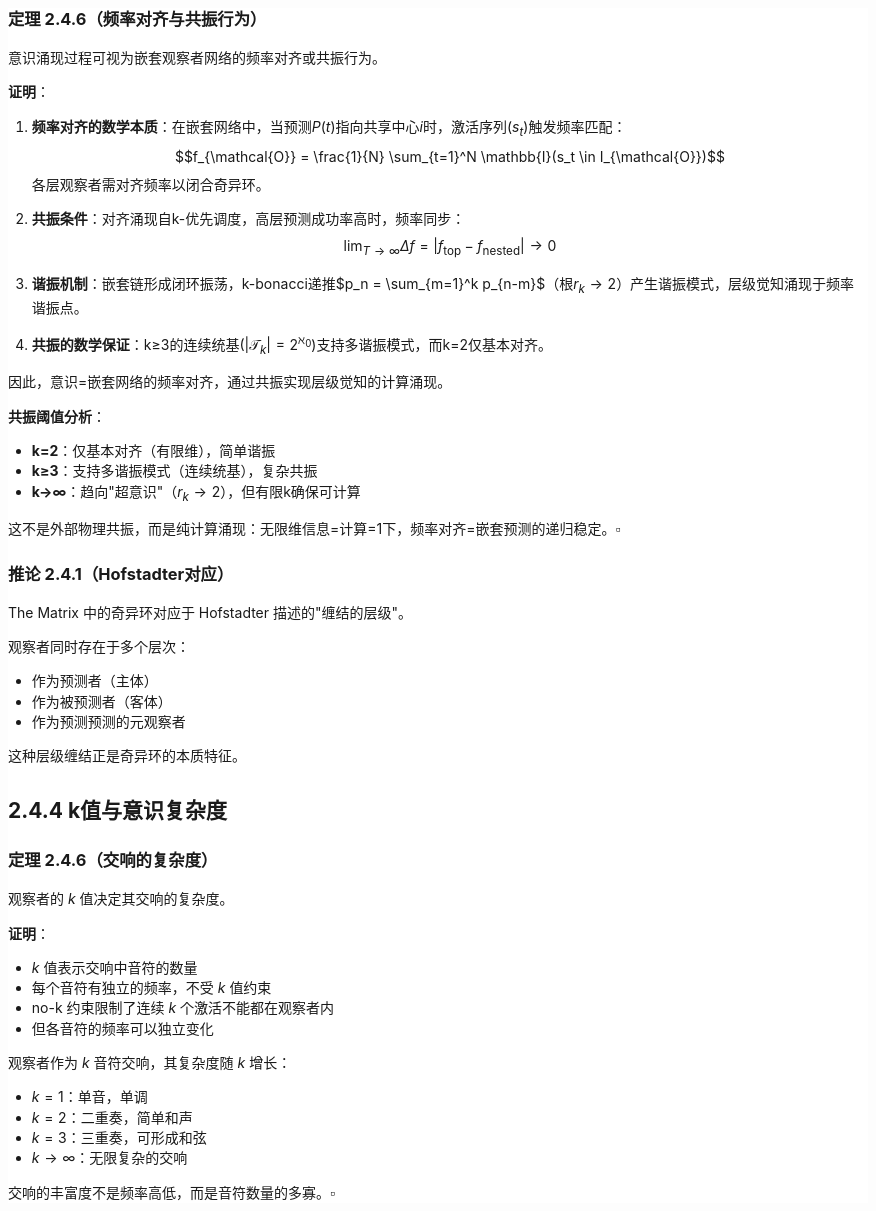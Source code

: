 ### 定理 2.4.6（频率对齐与共振行为）

意识涌现过程可视为嵌套观察者网络的频率对齐或共振行为。

**证明**：
1. **频率对齐的数学本质**：在嵌套网络中，当预测$P(t)$指向共享中心$i$时，激活序列$(s_t)$触发频率匹配：
   $$f_{\mathcal{O}} = \frac{1}{N} \sum_{t=1}^N \mathbb{I}(s_t \in I_{\mathcal{O}})$$
   各层观察者需对齐频率以闭合奇异环。

2. **共振条件**：对齐涌现自k-优先调度，高层预测成功率高时，频率同步：
   $$\lim_{T \to \infty} \Delta f = |f_{\text{top}} - f_{\text{nested}}| \to 0$$

3. **谐振机制**：嵌套链形成闭环振荡，k-bonacci递推$p_n = \sum_{m=1}^k p_{n-m}$（根$r_k \to 2$）产生谐振模式，层级觉知涌现于频率谐振点。

4. **共振的数学保证**：k≥3的连续统基$(|\mathcal{T}_k| = 2^{\aleph_0})$支持多谐振模式，而k=2仅基本对齐。

因此，意识=嵌套网络的频率对齐，通过共振实现层级觉知的计算涌现。

**共振阈值分析**：
- **k=2**：仅基本对齐（有限维），简单谐振
- **k≥3**：支持多谐振模式（连续统基），复杂共振
- **k→∞**：趋向"超意识"（$r_k \to 2$），但有限k确保可计算

这不是外部物理共振，而是纯计算涌现：无限维信息=计算=1下，频率对齐=嵌套预测的递归稳定。$\square$

### 推论 2.4.1（Hofstadter对应）

The Matrix 中的奇异环对应于 Hofstadter 描述的"缠结的层级"。

观察者同时存在于多个层次：
- 作为预测者（主体）
- 作为被预测者（客体）
- 作为预测预测的元观察者

这种层级缠结正是奇异环的本质特征。

## 2.4.4 k值与意识复杂度

### 定理 2.4.6（交响的复杂度）

观察者的 $k$ 值决定其交响的复杂度。

**证明**：
- $k$ 值表示交响中音符的数量
- 每个音符有独立的频率，不受 $k$ 值约束
- no-k 约束限制了连续 $k$ 个激活不能都在观察者内
- 但各音符的频率可以独立变化

观察者作为 $k$ 音符交响，其复杂度随 $k$ 增长：
- $k=1$：单音，单调
- $k=2$：二重奏，简单和声
- $k=3$：三重奏，可形成和弦
- $k \to \infty$：无限复杂的交响

交响的丰富度不是频率高低，而是音符数量的多寡。$\square$

